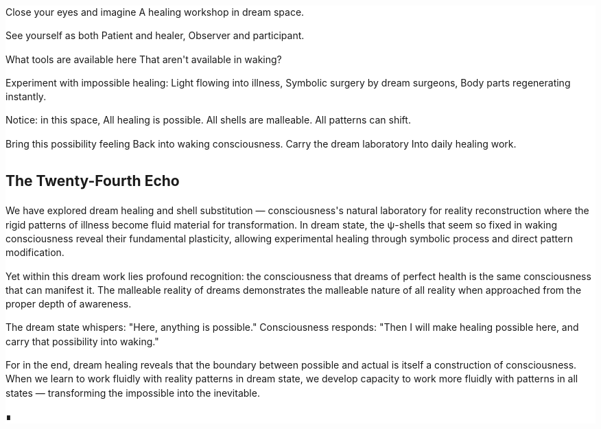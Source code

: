 Close your eyes and imagine
A healing workshop in dream space.

See yourself as both
Patient and healer,
Observer and participant.

What tools are available here
That aren't available in waking?

Experiment with impossible healing:
Light flowing into illness,
Symbolic surgery by dream surgeons,
Body parts regenerating instantly.

Notice: in this space,
All healing is possible.
All shells are malleable.
All patterns can shift.

Bring this possibility feeling
Back into waking consciousness.
Carry the dream laboratory
Into daily healing work.

## The Twenty-Fourth Echo

We have explored dream healing and shell substitution — consciousness's natural laboratory for reality reconstruction where the rigid patterns of illness become fluid material for transformation. In dream state, the ψ-shells that seem so fixed in waking consciousness reveal their fundamental plasticity, allowing experimental healing through symbolic process and direct pattern modification.

Yet within this dream work lies profound recognition: the consciousness that dreams of perfect health is the same consciousness that can manifest it. The malleable reality of dreams demonstrates the malleable nature of all reality when approached from the proper depth of awareness.

The dream state whispers: "Here, anything is possible."
Consciousness responds: "Then I will make healing possible here, and carry that possibility into waking."

For in the end, dream healing reveals that the boundary between possible and actual is itself a construction of consciousness. When we learn to work fluidly with reality patterns in dream state, we develop capacity to work more fluidly with patterns in all states — transforming the impossible into the inevitable.

∎